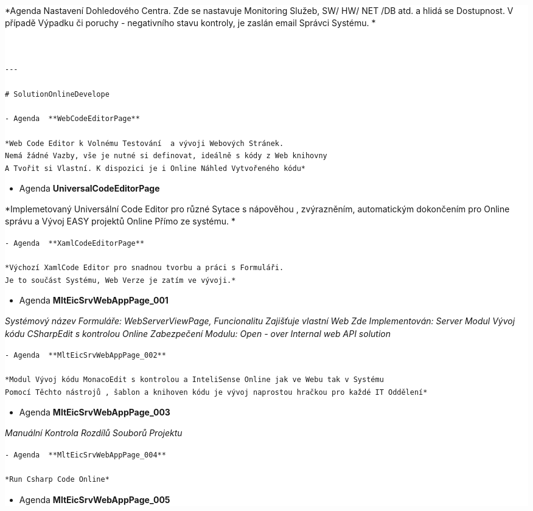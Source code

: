 *Agenda Nastavení Dohledového Centra.  Zde se nastavuje Monitoring Služeb, SW/ HW/ NET /DB atd. a hlidá se Dostupnost.
V případě Výpadku či poruchy - negativního stavu kontroly, je zaslán email Správci Systému.
*

```    


---   

# SolutionOnlineDevelope         

- Agenda  **WebCodeEditorPage**

*Web Code Editor k Volnému Testování  a vývoji Webových Stránek.
Nemá žádné Vazby, vše je nutné si definovat, ideálně s kódy z Web knihovny
A Tvořit si Vlastní. K dispozici je i Online Náhled Vytvořeného kódu*

```    
- Agenda  **UniversalCodeEditorPage**

*Implemetovaný Universální Code Editor pro různé Sytace s nápověhou , zvýrazněním, automatickým dokončením
pro Online správu a Vývoj EASY projektů Online Přímo ze systému. 
*

```    
- Agenda  **XamlCodeEditorPage**

*Výchozí XamlCode Editor pro snadnou tvorbu a práci s Formuláři.
Je to součást Systému, Web Verze je zatím ve vývoji.*

```    
- Agenda  **MltEicSrvWebAppPage_001**

*Systémový název Formuláře: WebServerViewPage, Funcionalitu Zajišťuje vlastní Web
Zde Implementován: Server Modul Vývoj kódu CSharpEdit s kontrolou Online
Zabezpečení Modulu: Open -  over Internal web API solution*

```    
- Agenda  **MltEicSrvWebAppPage_002**

*Modul Vývoj kódu MonacoEdit s kontrolou a InteliSense Online jak ve Webu tak v Systému
Pomocí Těchto nástrojů , šablon a knihoven kódu je vývoj naprostou hračkou pro každé IT Oddělení*

```    
- Agenda  **MltEicSrvWebAppPage_003**

*Manuální Kontrola Rozdílů Souborů Projektu*

```    
- Agenda  **MltEicSrvWebAppPage_004**

*Run Csharp Code Online*

```    
- Agenda  **MltEicSrvWebAppPage_005**
